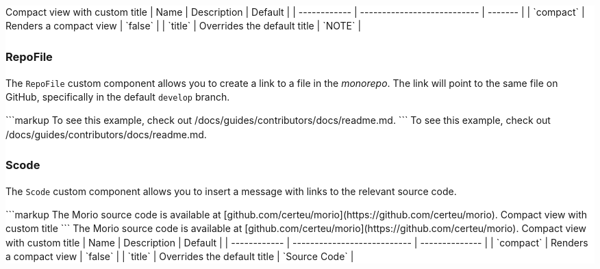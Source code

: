 
<Note by='Joost' title="My title" compact>
  Compact view with custom title
</Note>
  </TabItem>
  <TabItem value="props" label="Props" default>
| Name         | Description                 | Default |
| ------------ | --------------------------- | ------- |
| `compact`    | Renders a compact view      | `false` |
| `title`      | Overrides the default title | `NOTE`  |
  </TabItem>
</Tabs>

### RepoFile

The `RepoFile` custom component allows you to create a link to a file in the
_monorepo_. The link will point to the same file on GitHub, specifically in the default
`develop` branch.

<Tabs>
  <TabItem value="mdx" label="MDX" default>
```markup
To see this example, check out <RepoFile>/docs/guides/contributors/docs/readme.md</RepoFile>.
```
  </TabItem>
  <TabItem value="html" label="HTML">
To see this example, check out <RepoFile>/docs/guides/contributors/docs/readme.md</RepoFile>.
  </TabItem>
</Tabs>


### Scode

The `Scode` custom component allows you to insert a message with links to the relevant source code.

<Tabs>
  <TabItem value="mdx" label="MDX" default>
```markup
<Scode>
The Morio source code is available at [github.com/certeu/morio](https://github.com/certeu/morio).
</Scode>

<Scode by='Joost' title="My title" compact>
  Compact view with custom title
</Scode>
```
  </TabItem>
  <TabItem value="html" label="HTML">
<Scode>
The Morio source code is available at [github.com/certeu/morio](https://github.com/certeu/morio).
</Scode>
<Scode by='joost' title="My title" compact>
  Compact view with custom title
</Scode>
  </TabItem>
  <TabItem value="props" label="Props" default>
| Name         | Description                 | Default        |
| ------------ | --------------------------- | -------------- |
| `compact`    | Renders a compact view      | `false`        |
| `title`      | Overrides the default title | `Source Code`  |
  </TabItem>
</Tabs>
